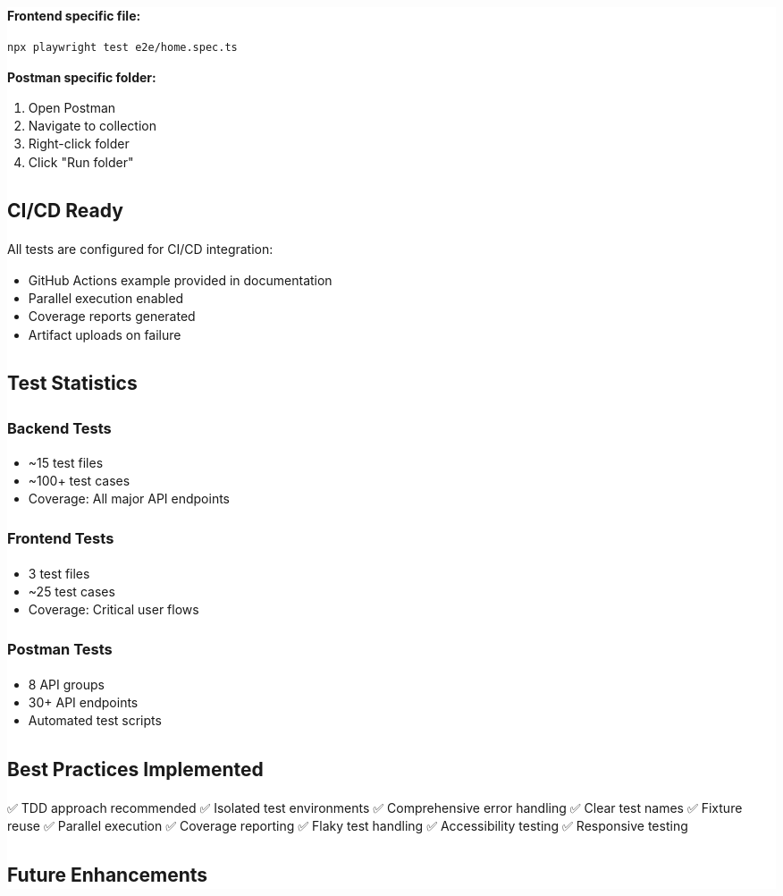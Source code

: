 **Frontend specific file:**
```bash
npx playwright test e2e/home.spec.ts
```

**Postman specific folder:**
1. Open Postman
2. Navigate to collection
3. Right-click folder
4. Click "Run folder"

## CI/CD Ready

All tests are configured for CI/CD integration:
- GitHub Actions example provided in documentation
- Parallel execution enabled
- Coverage reports generated
- Artifact uploads on failure

## Test Statistics

### Backend Tests
- ~15 test files
- ~100+ test cases
- Coverage: All major API endpoints

### Frontend Tests
- 3 test files
- ~25 test cases
- Coverage: Critical user flows

### Postman Tests
- 8 API groups
- 30+ API endpoints
- Automated test scripts

## Best Practices Implemented

✅ TDD approach recommended
✅ Isolated test environments
✅ Comprehensive error handling
✅ Clear test names
✅ Fixture reuse
✅ Parallel execution
✅ Coverage reporting
✅ Flaky test handling
✅ Accessibility testing
✅ Responsive testing

## Future Enhancements
